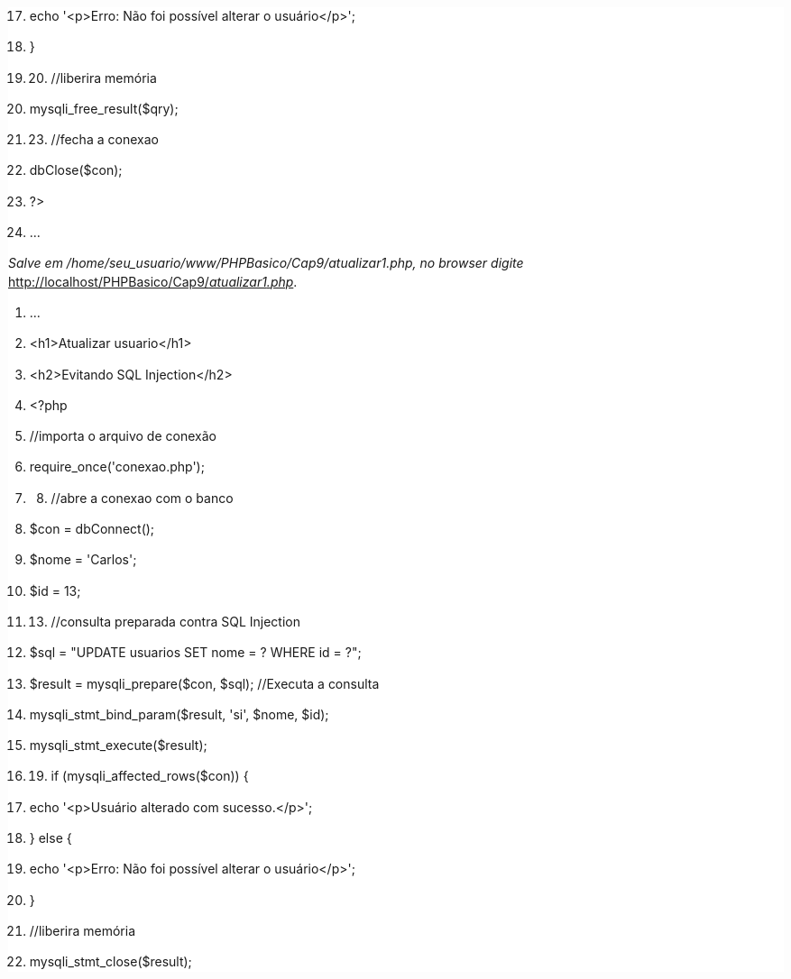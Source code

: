 17. echo '&lt;p&gt;Erro: Não foi possível alterar o usuário&lt;/p&gt;';

18. }

19. 20. //liberira memória

21. mysqli\_free\_result(\$qry);

22. 23. //fecha a conexao

24. dbClose(\$con);

25. ?&gt;

26. ...

*Salve em /home/seu\_usuario/www/PHPBasico/Cap9/atualizar1.php, no
browser digite*
[http://localhost/PHPBasico/Cap9/](http://localhost/PHPBasico/Cap9/atualizar1.php)[*atualizar1*](http://localhost/PHPBasico/Cap9/atualizar1.php)[*.*](http://localhost/PHPBasico/Cap9/atualizar1.php)[*php*](http://localhost/PHPBasico/Cap9/atualizar1.php).

1.  ...

2.  &lt;h1&gt;Atualizar usuario&lt;/h1&gt;

3.  &lt;h2&gt;Evitando SQL Injection&lt;/h2&gt;

4.  &lt;?php

5.  //importa o arquivo de conexão

6.  require\_once('conexao.php');

7.  8.  //abre a conexao com o banco

9.  \$con = dbConnect();

10. \$nome = 'Carlos';

11. \$id = 13;

12. 13. //consulta preparada contra SQL Injection

14. \$sql = "UPDATE usuarios SET nome = ? WHERE id = ?";

15. \$result = mysqli\_prepare(\$con, \$sql); //Executa a consulta

16. mysqli\_stmt\_bind\_param(\$result, 'si', \$nome, \$id);

17. mysqli\_stmt\_execute(\$result);

18. 19. if (mysqli\_affected\_rows(\$con)) {

20. echo '&lt;p&gt;Usuário alterado com sucesso.&lt;/p&gt;';

21. } else {

22. echo '&lt;p&gt;Erro: Não foi possível alterar o usuário&lt;/p&gt;';

23. }

24. //liberira memória

25. mysqli\_stmt\_close(\$result);
